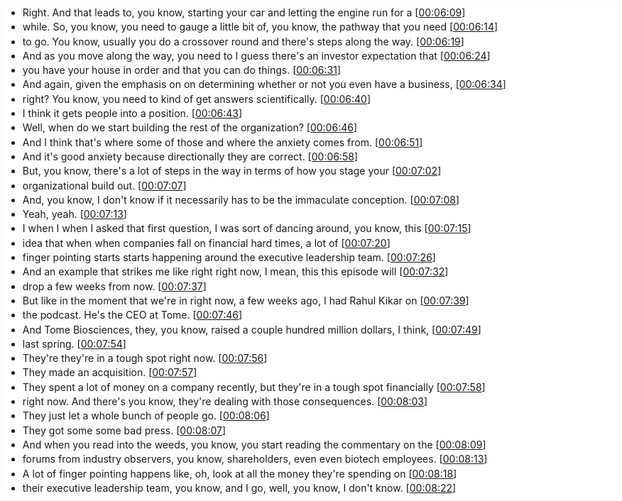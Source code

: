 *  Right. And that leads to, you know, starting your car and letting the engine run for a [[00:06:09](https://www.youtube.com/watch?v=pUYEddmvyFE&t=369.76000000000005s)]
*  while. So, you know, you need to gauge a little bit of, you know, the pathway that you need [[00:06:14](https://www.youtube.com/watch?v=pUYEddmvyFE&t=374.96000000000004s)]
*  to go. You know, usually you do a crossover round and there's steps along the way. [[00:06:19](https://www.youtube.com/watch?v=pUYEddmvyFE&t=379.64000000000004s)]
*  And as you move along the way, you need to I guess there's an investor expectation that [[00:06:24](https://www.youtube.com/watch?v=pUYEddmvyFE&t=384.72s)]
*  you have your house in order and that you can do things. [[00:06:31](https://www.youtube.com/watch?v=pUYEddmvyFE&t=391.5s)]
*  And again, given the emphasis on on determining whether or not you even have a business, [[00:06:34](https://www.youtube.com/watch?v=pUYEddmvyFE&t=394.66s)]
*  right? You know, you need to kind of get answers scientifically. [[00:06:40](https://www.youtube.com/watch?v=pUYEddmvyFE&t=400.62s)]
*  I think it gets people into a position. [[00:06:43](https://www.youtube.com/watch?v=pUYEddmvyFE&t=403.86s)]
*  Well, when do we start building the rest of the organization? [[00:06:46](https://www.youtube.com/watch?v=pUYEddmvyFE&t=406.9s)]
*  And I think that's where some of those and where the anxiety comes from. [[00:06:51](https://www.youtube.com/watch?v=pUYEddmvyFE&t=411.82s)]
*  And it's good anxiety because directionally they are correct. [[00:06:58](https://www.youtube.com/watch?v=pUYEddmvyFE&t=418.46000000000004s)]
*  But, you know, there's a lot of steps in the way in terms of how you stage your [[00:07:02](https://www.youtube.com/watch?v=pUYEddmvyFE&t=422.90000000000003s)]
*  organizational build out. [[00:07:07](https://www.youtube.com/watch?v=pUYEddmvyFE&t=427.1s)]
*  And, you know, I don't know if it necessarily has to be the immaculate conception. [[00:07:08](https://www.youtube.com/watch?v=pUYEddmvyFE&t=428.82s)]
*  Yeah, yeah. [[00:07:13](https://www.youtube.com/watch?v=pUYEddmvyFE&t=433.42s)]
*  I when I when I asked that first question, I was sort of dancing around, you know, this [[00:07:15](https://www.youtube.com/watch?v=pUYEddmvyFE&t=435.3s)]
*  idea that when when companies fall on financial hard times, a lot of [[00:07:20](https://www.youtube.com/watch?v=pUYEddmvyFE&t=440.9s)]
*  finger pointing starts starts happening around the executive leadership team. [[00:07:26](https://www.youtube.com/watch?v=pUYEddmvyFE&t=446.97999999999996s)]
*  And an example that strikes me like right right now, I mean, this this episode will [[00:07:32](https://www.youtube.com/watch?v=pUYEddmvyFE&t=452.5s)]
*  drop a few weeks from now. [[00:07:37](https://www.youtube.com/watch?v=pUYEddmvyFE&t=457.38s)]
*  But like in the moment that we're in right now, a few weeks ago, I had Rahul Kikar on [[00:07:39](https://www.youtube.com/watch?v=pUYEddmvyFE&t=459.73999999999995s)]
*  the podcast. He's the CEO at Tome. [[00:07:46](https://www.youtube.com/watch?v=pUYEddmvyFE&t=466.73999999999995s)]
*  And Tome Biosciences, they, you know, raised a couple hundred million dollars, I think, [[00:07:49](https://www.youtube.com/watch?v=pUYEddmvyFE&t=469.34s)]
*  last spring. [[00:07:54](https://www.youtube.com/watch?v=pUYEddmvyFE&t=474.62s)]
*  They're they're in a tough spot right now. [[00:07:56](https://www.youtube.com/watch?v=pUYEddmvyFE&t=476.06s)]
*  They made an acquisition. [[00:07:57](https://www.youtube.com/watch?v=pUYEddmvyFE&t=477.74s)]
*  They spent a lot of money on a company recently, but they're in a tough spot financially [[00:07:58](https://www.youtube.com/watch?v=pUYEddmvyFE&t=478.94s)]
*  right now. And there's you know, they're dealing with those consequences. [[00:08:03](https://www.youtube.com/watch?v=pUYEddmvyFE&t=483.3s)]
*  They just let a whole bunch of people go. [[00:08:06](https://www.youtube.com/watch?v=pUYEddmvyFE&t=486.58s)]
*  They got some some bad press. [[00:08:07](https://www.youtube.com/watch?v=pUYEddmvyFE&t=487.86s)]
*  And when you read into the weeds, you know, you start reading the commentary on the [[00:08:09](https://www.youtube.com/watch?v=pUYEddmvyFE&t=489.65999999999997s)]
*  forums from industry observers, you know, shareholders, even even biotech employees. [[00:08:13](https://www.youtube.com/watch?v=pUYEddmvyFE&t=493.18s)]
*  A lot of finger pointing happens like, oh, look at all the money they're spending on [[00:08:18](https://www.youtube.com/watch?v=pUYEddmvyFE&t=498.98s)]
*  their executive leadership team, you know, and I go, well, you know, I don't know. [[00:08:22](https://www.youtube.com/watch?v=pUYEddmvyFE&t=502.42s)]